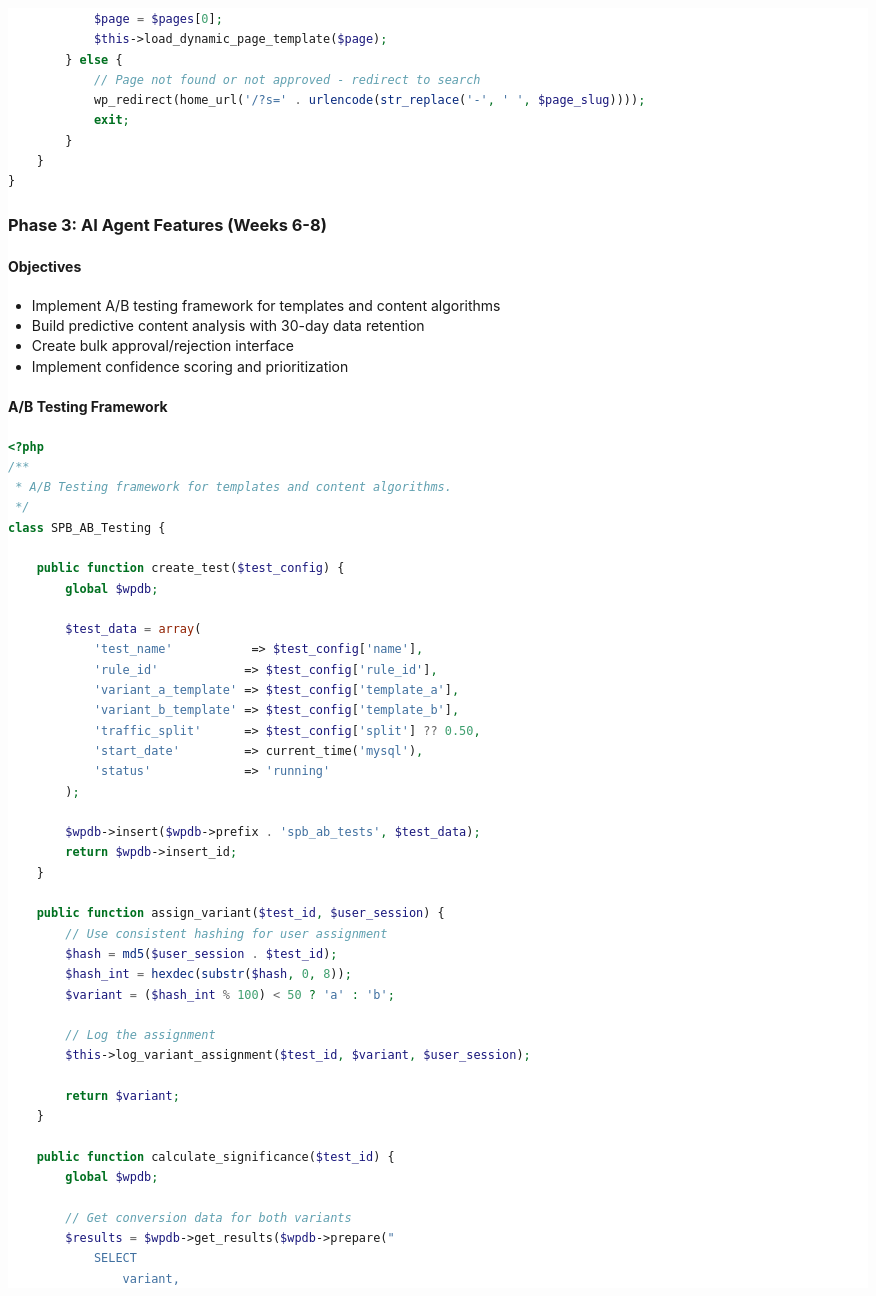 ```php
            $page = $pages[0];
            $this->load_dynamic_page_template($page);
        } else {
            // Page not found or not approved - redirect to search
            wp_redirect(home_url('/?s=' . urlencode(str_replace('-', ' ', $page_slug))));
            exit;
        }
    }
}
```

### Phase 3: AI Agent Features (Weeks 6-8)

#### Objectives
- Implement A/B testing framework for templates and content algorithms
- Build predictive content analysis with 30-day data retention
- Create bulk approval/rejection interface
- Implement confidence scoring and prioritization

#### A/B Testing Framework
```php
<?php
/**
 * A/B Testing framework for templates and content algorithms.
 */
class SPB_AB_Testing {

    public function create_test($test_config) {
        global $wpdb;

        $test_data = array(
            'test_name'           => $test_config['name'],
            'rule_id'            => $test_config['rule_id'],
            'variant_a_template' => $test_config['template_a'],
            'variant_b_template' => $test_config['template_b'],
            'traffic_split'      => $test_config['split'] ?? 0.50,
            'start_date'         => current_time('mysql'),
            'status'             => 'running'
        );

        $wpdb->insert($wpdb->prefix . 'spb_ab_tests', $test_data);
        return $wpdb->insert_id;
    }

    public function assign_variant($test_id, $user_session) {
        // Use consistent hashing for user assignment
        $hash = md5($user_session . $test_id);
        $hash_int = hexdec(substr($hash, 0, 8));
        $variant = ($hash_int % 100) < 50 ? 'a' : 'b';

        // Log the assignment
        $this->log_variant_assignment($test_id, $variant, $user_session);

        return $variant;
    }

    public function calculate_significance($test_id) {
        global $wpdb;

        // Get conversion data for both variants
        $results = $wpdb->get_results($wpdb->prepare("
            SELECT 
                variant,
```